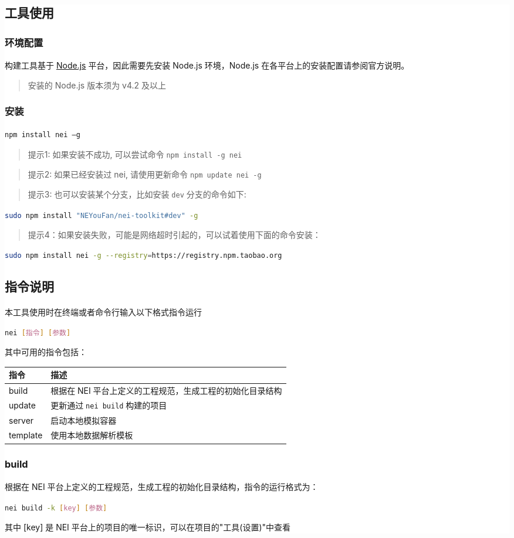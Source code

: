## 工具使用

### 环境配置
构建工具基于 [Node.js](http://nodejs.org/) 平台，因此需要先安装 Node.js 环境，Node.js 在各平台上的安装配置请参阅官方说明。

>安装的 Node.js 版本须为 v4.2 及以上

### 安装

```bash
npm install nei –g
```

>提示1: 如果安装不成功, 可以尝试命令 `npm install -g nei`

>提示2: 如果已经安装过 nei, 请使用更新命令 `npm update nei -g`

>提示3: 也可以安装某个分支，比如安装 `dev` 分支的命令如下:

```bash
sudo npm install "NEYouFan/nei-toolkit#dev" -g
```

>提示4：如果安装失败，可能是网络超时引起的，可以试着使用下面的命令安装：

```bash
sudo npm install nei -g --registry=https://registry.npm.taobao.org
```

## 指令说明

本工具使用时在终端或者命令行输入以下格式指令运行

```bash
nei [指令] [参数]
```

其中可用的指令包括：

| 指令  | 描述 |
| :--- | :--- |
| build  | 根据在 NEI 平台上定义的工程规范，生成工程的初始化目录结构 |
| update | 更新通过 `nei build` 构建的项目 |
| server | 启动本地模拟容器 |
| template | 使用本地数据解析模板 |


### build
根据在 NEI 平台上定义的工程规范，生成工程的初始化目录结构，指令的运行格式为：

```bash
nei build -k [key] [参数]
``` 

其中 [key] 是 NEI 平台上的项目的唯一标识，可以在项目的"工具(设置)"中查看
